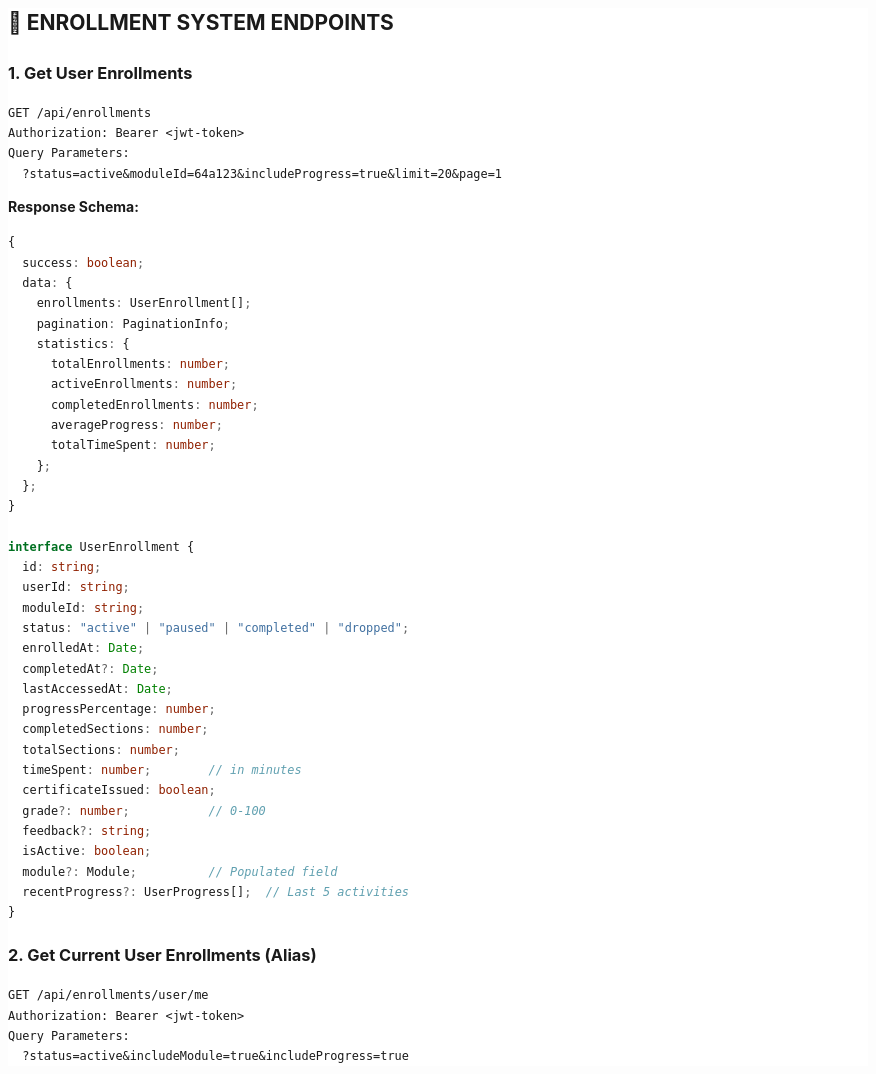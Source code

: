 
## 📝 **ENROLLMENT SYSTEM ENDPOINTS**

### **1. Get User Enrollments**
```http
GET /api/enrollments
Authorization: Bearer <jwt-token>
Query Parameters:
  ?status=active&moduleId=64a123&includeProgress=true&limit=20&page=1
```

**Response Schema:**
```typescript
{
  success: boolean;
  data: {
    enrollments: UserEnrollment[];
    pagination: PaginationInfo;
    statistics: {
      totalEnrollments: number;
      activeEnrollments: number;
      completedEnrollments: number;
      averageProgress: number;
      totalTimeSpent: number;
    };
  };
}

interface UserEnrollment {
  id: string;
  userId: string;
  moduleId: string;
  status: "active" | "paused" | "completed" | "dropped";
  enrolledAt: Date;
  completedAt?: Date;
  lastAccessedAt: Date;
  progressPercentage: number;
  completedSections: number;
  totalSections: number;
  timeSpent: number;        // in minutes
  certificateIssued: boolean;
  grade?: number;           // 0-100
  feedback?: string;
  isActive: boolean;
  module?: Module;          // Populated field
  recentProgress?: UserProgress[];  // Last 5 activities
}
```

### **2. Get Current User Enrollments (Alias)**
```http
GET /api/enrollments/user/me
Authorization: Bearer <jwt-token>
Query Parameters:
  ?status=active&includeModule=true&includeProgress=true
```
